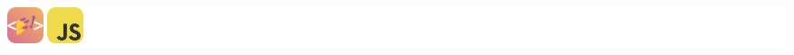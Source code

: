   <img width="40" src="./public/iconsTec/StyledComponents.svg">
  <img width="40" src="./public/iconsTec/JavaScript.svg">